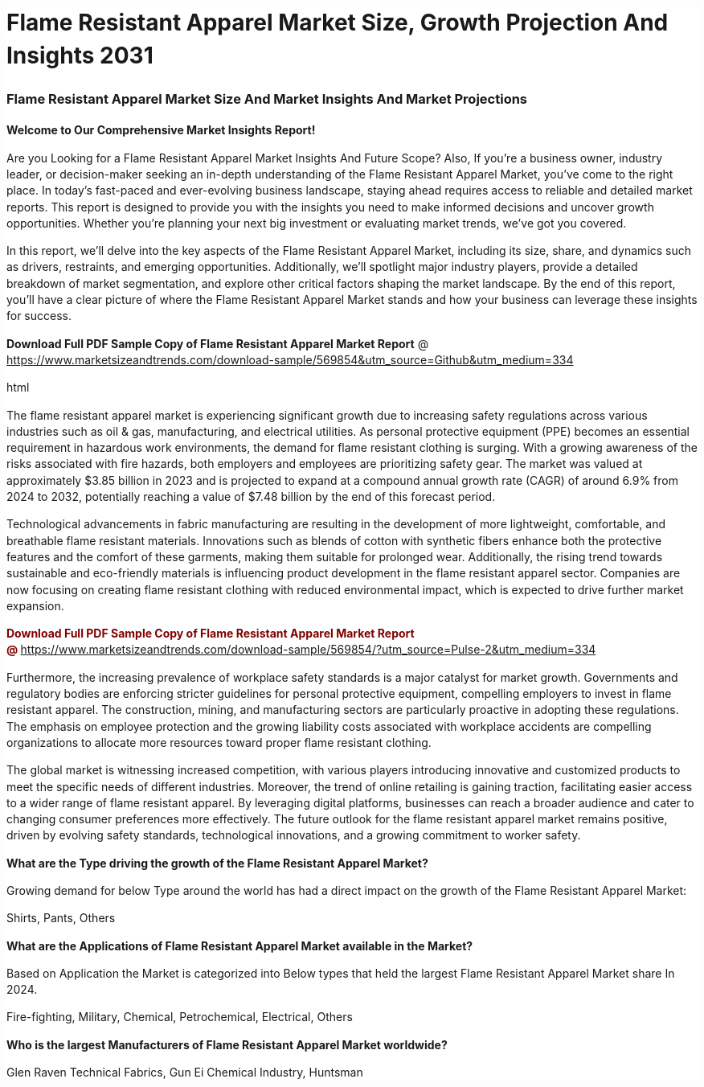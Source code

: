 <h1> Flame Resistant Apparel Market Size, Growth Projection And Insights 2031</h1><div class="" data-test-id=""><h3><span class="">Flame Resistant Apparel Market Size And Market Insights And Market Projections</span></h3></div><div class="" data-test-id=""><p><strong>Welcome to Our Comprehensive Market Insights Report!</strong></p><p>Are you Looking for a Flame Resistant Apparel Market Insights And Future Scope? Also, If you&rsquo;re a business owner, industry leader, or decision-maker seeking an in-depth understanding of the Flame Resistant Apparel Market, you&rsquo;ve come to the right place. In today&rsquo;s fast-paced and ever-evolving business landscape, staying ahead requires access to reliable and detailed market reports. This report is designed to provide you with the insights you need to make informed decisions and uncover growth opportunities. Whether you&rsquo;re planning your next big investment or evaluating market trends, we&rsquo;ve got you covered.</p><p>In this report, we&rsquo;ll delve into the key aspects of the Flame Resistant Apparel Market, including its size, share, and dynamics such as drivers, restraints, and emerging opportunities. Additionally, we&rsquo;ll spotlight major industry players, provide a detailed breakdown of market segmentation, and explore other critical factors shaping the market landscape. By the end of this report, you&rsquo;ll have a clear picture of where the Flame Resistant Apparel Market stands and how your business can leverage these insights for success.</p><p><strong>Download Full PDF Sample Copy of Flame Resistant Apparel Market Report</strong> @ <a href="https://www.marketsizeandtrends.com/download-sample/569854&utm_source=Github&utm_medium=334" target="_blank">https://www.marketsizeandtrends.com/download-sample/569854&utm_source=Github&utm_medium=334</a></p></div><div class="" data-test-id=""><p><span class="">html<p>The flame resistant apparel market is experiencing significant growth due to increasing safety regulations across various industries such as oil & gas, manufacturing, and electrical utilities. As personal protective equipment (PPE) becomes an essential requirement in hazardous work environments, the demand for flame resistant clothing is surging. With a growing awareness of the risks associated with fire hazards, both employers and employees are prioritizing safety gear. The market was valued at approximately $3.85 billion in 2023 and is projected to expand at a compound annual growth rate (CAGR) of around 6.9% from 2024 to 2032, potentially reaching a value of $7.48 billion by the end of this forecast period.</p><p>Technological advancements in fabric manufacturing are resulting in the development of more lightweight, comfortable, and breathable flame resistant materials. Innovations such as blends of cotton with synthetic fibers enhance both the protective features and the comfort of these garments, making them suitable for prolonged wear. Additionally, the rising trend towards sustainable and eco-friendly materials is influencing product development in the flame resistant apparel sector. Companies are now focusing on creating flame resistant clothing with reduced environmental impact, which is expected to drive further market expansion.</p><p><strong><span style="color: #800000;">Download Full PDF Sample Copy of Flame Resistant Apparel Market Report @</span>&nbsp;</strong><a href="https://www.marketsizeandtrends.com/download-sample/569854/?utm_source=Pulse-2&amp;utm_medium=334">https://www.marketsizeandtrends.com/download-sample/569854/?utm_source=Pulse-2&amp;utm_medium=334</a></p><p>Furthermore, the increasing prevalence of workplace safety standards is a major catalyst for market growth. Governments and regulatory bodies are enforcing stricter guidelines for personal protective equipment, compelling employers to invest in flame resistant apparel. The construction, mining, and manufacturing sectors are particularly proactive in adopting these regulations. The emphasis on employee protection and the growing liability costs associated with workplace accidents are compelling organizations to allocate more resources toward proper flame resistant clothing.</p><p>The global market is witnessing increased competition, with various players introducing innovative and customized products to meet the specific needs of different industries. Moreover, the trend of online retailing is gaining traction, facilitating easier access to a wider range of flame resistant apparel. By leveraging digital platforms, businesses can reach a broader audience and cater to changing consumer preferences more effectively. The future outlook for the flame resistant apparel market remains positive, driven by evolving safety standards, technological innovations, and a growing commitment to worker safety.</p></span></p><p><strong><span class="">What are the&nbsp;Type driving the growth of the Flame Resistant Apparel Market?</span></strong></p></div><div class="" data-test-id=""><p><span class="">Growing demand for below Type around the world has had a direct impact on the growth of the Flame Resistant Apparel Market:</span></p></div><div class="" data-test-id=""><p>Shirts, Pants, Others</p><p><span class=""><strong>What are the&nbsp;Applications&nbsp;of Flame Resistant Apparel Market available in the Market?</strong></span></p></div><div class="" data-test-id=""><p><span class="">Based on Application the Market is categorized into Below types that held the largest Flame Resistant Apparel Market share In 2024.</span></p></div><div class="" data-test-id=""><p><span class="">Fire-fighting, Military, Chemical, Petrochemical, Electrical, Others</span></p><p><span class=""><strong>Who is the largest Manufacturers of Flame Resistant Apparel Market worldwide?</strong></span></p></div><div class="" data-test-id=""><p><span class="">Glen Raven Technical Fabrics, Gun Ei Chemical Industry, Huntsman
